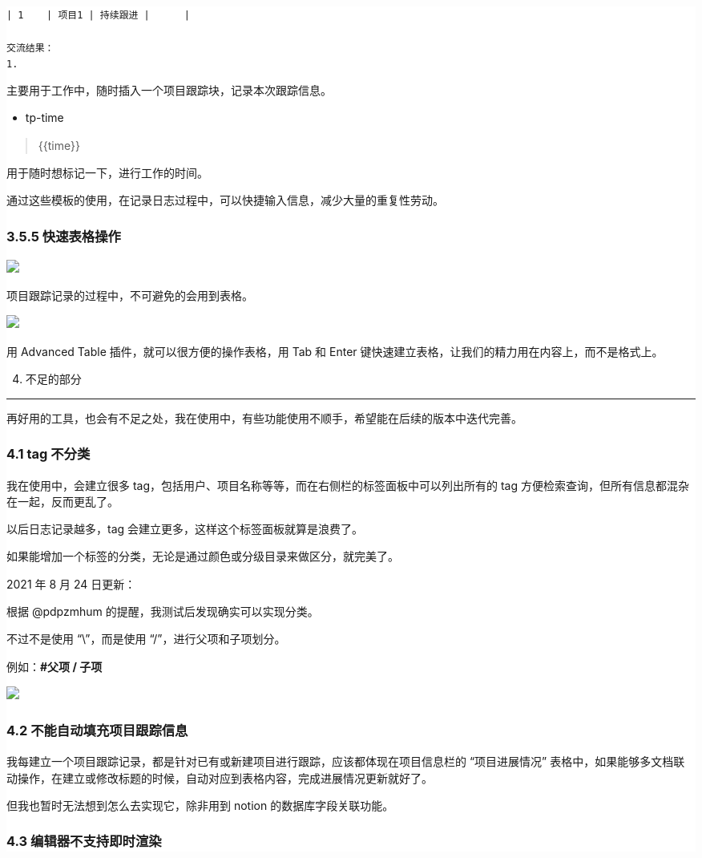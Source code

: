 ```
| 1    | 项目1 | 持续跟进 |      |

交流结果：
1. 

```

主要用于工作中，随时插入一个项目跟踪块，记录本次跟踪信息。

*   tp-time

> {{time}}

用于随时想标记一下，进行工作的时间。

通过这些模板的使用，在记录日志过程中，可以快捷输入信息，减少大量的重复性劳动。

### 3.5.5 快速表格操作

![](https://pic3.zhimg.com/v2-001ffff2af988e745f78edbd7c6dfcda_r.jpg)

项目跟踪记录的过程中，不可避免的会用到表格。

![](https://pic4.zhimg.com/v2-38dde3f43ac948b75374f661968b9d47_b.jpg)

用 Advanced Table 插件，就可以很方便的操作表格，用 Tab 和 Enter 键快速建立表格，让我们的精力用在内容上，而不是格式上。

4. 不足的部分
--------

再好用的工具，也会有不足之处，我在使用中，有些功能使用不顺手，希望能在后续的版本中迭代完善。

### 4.1 tag 不分类

我在使用中，会建立很多 tag，包括用户、项目名称等等，而在右侧栏的标签面板中可以列出所有的 tag 方便检索查询，但所有信息都混杂在一起，反而更乱了。

以后日志记录越多，tag 会建立更多，这样这个标签面板就算是浪费了。

如果能增加一个标签的分类，无论是通过颜色或分级目录来做区分，就完美了。

2021 年 8 月 24 日更新：

根据 @pdpzmhum 的提醒，我测试后发现确实可以实现分类。

不过不是使用 “\”，而是使用 “/”，进行父项和子项划分。

例如：**#父项 / 子项**

![](https://pic1.zhimg.com/v2-43b9e4f043ac79dd456754d41edd9894_b.jpg)

### 4.2 不能自动填充项目跟踪信息

我每建立一个项目跟踪记录，都是针对已有或新建项目进行跟踪，应该都体现在项目信息栏的 “项目进展情况” 表格中，如果能够多文档联动操作，在建立或修改标题的时候，自动对应到表格内容，完成进展情况更新就好了。

但我也暂时无法想到怎么去实现它，除非用到 notion 的数据库字段关联功能。

### 4.3 编辑器不支持即时渲染
